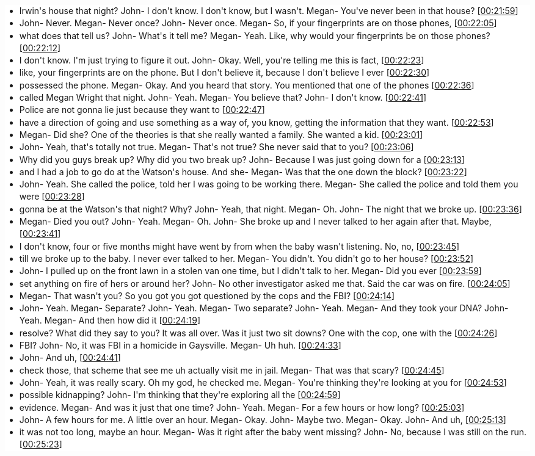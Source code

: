 *  Irwin's house that night? John- I don't know. I don't know, but I wasn't. Megan- You've never been in that house? [[00:21:59](https://www.youtube.com/watch?v=mhFV9pezZT0&t=1319.1200000000001s)]
*  John- Never. Megan- Never once? John- Never once. Megan- So, if your fingerprints are on those phones, [[00:22:05](https://www.youtube.com/watch?v=mhFV9pezZT0&t=1325.28s)]
*  what does that tell us? John- What's it tell me? Megan- Yeah. Like, why would your fingerprints be on those phones? [[00:22:12](https://www.youtube.com/watch?v=mhFV9pezZT0&t=1332.8s)]
*  I don't know. I'm just trying to figure it out. John- Okay. Well, you're telling me this is fact, [[00:22:23](https://www.youtube.com/watch?v=mhFV9pezZT0&t=1343.36s)]
*  like, your fingerprints are on the phone. But I don't believe it, because I don't believe I ever [[00:22:30](https://www.youtube.com/watch?v=mhFV9pezZT0&t=1350.96s)]
*  possessed the phone. Megan- Okay. And you heard that story. You mentioned that one of the phones [[00:22:36](https://www.youtube.com/watch?v=mhFV9pezZT0&t=1356.72s)]
*  called Megan Wright that night. John- Yeah. Megan- You believe that? John- I don't know. [[00:22:41](https://www.youtube.com/watch?v=mhFV9pezZT0&t=1361.8400000000001s)]
*  Police are not gonna lie just because they want to [[00:22:47](https://www.youtube.com/watch?v=mhFV9pezZT0&t=1367.44s)]
*  have a direction of going and use something as a way of, you know, getting the information that they want. [[00:22:53](https://www.youtube.com/watch?v=mhFV9pezZT0&t=1373.1200000000001s)]
*  Megan- Did she? One of the theories is that she really wanted a family. She wanted a kid. [[00:23:01](https://www.youtube.com/watch?v=mhFV9pezZT0&t=1381.6000000000001s)]
*  John- Yeah, that's totally not true. Megan- That's not true? She never said that to you? [[00:23:06](https://www.youtube.com/watch?v=mhFV9pezZT0&t=1386.88s)]
*  Why did you guys break up? Why did you two break up? John- Because I was just going down for a [[00:23:13](https://www.youtube.com/watch?v=mhFV9pezZT0&t=1393.52s)]
*  and I had a job to go do at the Watson's house. And she- Megan- Was that the one down the block? [[00:23:22](https://www.youtube.com/watch?v=mhFV9pezZT0&t=1402.0s)]
*  John- Yeah. She called the police, told her I was going to be working there. Megan- She called the police and told them you were [[00:23:28](https://www.youtube.com/watch?v=mhFV9pezZT0&t=1408.32s)]
*  gonna be at the Watson's that night? Why? John- Yeah, that night. Megan- Oh. John- The night that we broke up. [[00:23:36](https://www.youtube.com/watch?v=mhFV9pezZT0&t=1416.0s)]
*  Megan- Died you out? John- Yeah. Megan- Oh. John- She broke up and I never talked to her again after that. Maybe, [[00:23:41](https://www.youtube.com/watch?v=mhFV9pezZT0&t=1421.04s)]
*  I don't know, four or five months might have went by from when the baby wasn't listening. No, no, [[00:23:45](https://www.youtube.com/watch?v=mhFV9pezZT0&t=1425.84s)]
*  till we broke up to the baby. I never ever talked to her. Megan- You didn't. You didn't go to her house? [[00:23:52](https://www.youtube.com/watch?v=mhFV9pezZT0&t=1432.96s)]
*  John- I pulled up on the front lawn in a stolen van one time, but I didn't talk to her. Megan- Did you ever [[00:23:59](https://www.youtube.com/watch?v=mhFV9pezZT0&t=1439.3600000000001s)]
*  set anything on fire of hers or around her? John- No other investigator asked me that. Said the car was on fire. [[00:24:05](https://www.youtube.com/watch?v=mhFV9pezZT0&t=1445.92s)]
*  Megan- That wasn't you? So you got you got questioned by the cops and the FBI? [[00:24:14](https://www.youtube.com/watch?v=mhFV9pezZT0&t=1454.24s)]
*  John- Yeah. Megan- Separate? John- Yeah. Megan- Two separate? John- Yeah. Megan- And they took your DNA? John- Yeah. Megan- And then how did it [[00:24:19](https://www.youtube.com/watch?v=mhFV9pezZT0&t=1459.2s)]
*  resolve? What did they say to you? It was all over. Was it just two sit downs? One with the cop, one with the [[00:24:26](https://www.youtube.com/watch?v=mhFV9pezZT0&t=1466.4s)]
*  FBI? John- No, it was FBI in a homicide in Gaysville. Megan- Uh huh. [[00:24:33](https://www.youtube.com/watch?v=mhFV9pezZT0&t=1473.8400000000001s)]
*  John- And uh, [[00:24:41](https://www.youtube.com/watch?v=mhFV9pezZT0&t=1481.04s)]
*  check those, that scheme that see me uh actually visit me in jail. Megan- That was that scary? [[00:24:45](https://www.youtube.com/watch?v=mhFV9pezZT0&t=1485.04s)]
*  John- Yeah, it was really scary. Oh my god, he checked me. Megan- You're thinking they're looking at you for [[00:24:53](https://www.youtube.com/watch?v=mhFV9pezZT0&t=1493.84s)]
*  possible kidnapping? John- I'm thinking that they're exploring all the [[00:24:59](https://www.youtube.com/watch?v=mhFV9pezZT0&t=1499.28s)]
*  evidence. Megan- And was it just that one time? John- Yeah. Megan- For a few hours or how long? [[00:25:03](https://www.youtube.com/watch?v=mhFV9pezZT0&t=1503.9199999999998s)]
*  John- A few hours for me. A little over an hour. Megan- Okay. John- Maybe two. Megan- Okay. John- And uh, [[00:25:13](https://www.youtube.com/watch?v=mhFV9pezZT0&t=1513.1999999999998s)]
*  it was not too long, maybe an hour. Megan- Was it right after the baby went missing? John- No, because I was still on the run. [[00:25:23](https://www.youtube.com/watch?v=mhFV9pezZT0&t=1523.28s)]